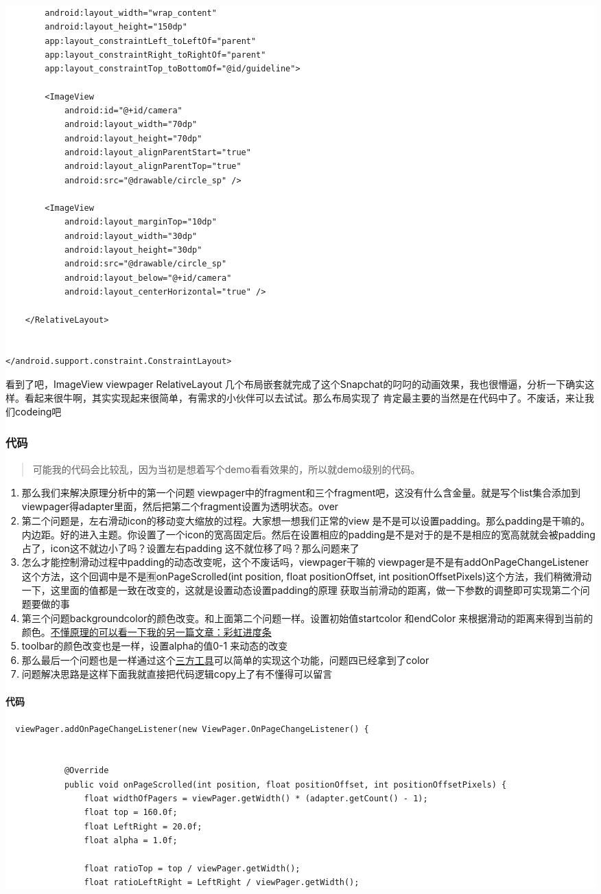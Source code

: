 ```
        android:layout_width="wrap_content"
        android:layout_height="150dp"
        app:layout_constraintLeft_toLeftOf="parent"
        app:layout_constraintRight_toRightOf="parent"
        app:layout_constraintTop_toBottomOf="@id/guideline">

        <ImageView
            android:id="@+id/camera"
            android:layout_width="70dp"
            android:layout_height="70dp"
            android:layout_alignParentStart="true"
            android:layout_alignParentTop="true"
            android:src="@drawable/circle_sp" />

        <ImageView
            android:layout_marginTop="10dp"
            android:layout_width="30dp"
            android:layout_height="30dp"
            android:src="@drawable/circle_sp"
            android:layout_below="@+id/camera"
            android:layout_centerHorizontal="true" />

    </RelativeLayout>


</android.support.constraint.ConstraintLayout>

```

看到了吧，ImageView viewpager RelativeLayout 几个布局嵌套就完成了这个Snapchat的叼叼的动画效果，我也很懵逼，分析一下确实这样。看起来很牛啊，其实实现起来很简单，有需求的小伙伴可以去试试。那么布局实现了 肯定最主要的当然是在代码中了。不废话，来让我们codeing吧

### 代码
>可能我的代码会比较乱，因为当初是想着写个demo看看效果的，所以就demo级别的代码。

1. 那么我们来解决原理分析中的第一个问题 viewpager中的fragment和三个fragment吧，这没有什么含金量。就是写个list集合添加到viewpager得adapter里面，然后把第二个fragment设置为透明状态。over
2. 第二个问题是，左右滑动icon的移动变大缩放的过程。大家想一想我们正常的view 是不是可以设置padding。那么padding是干嘛的。内边距。好的进入主题。你设置了一个icon的宽高固定后。然后在设置相应的padding是不是对于的是不是相应的宽高就就会被padding 占了，icon这不就边小了吗？设置左右padding 这不就位移了吗？那么问题来了
3. 怎么才能控制滑动过程中padding的动态改变呢，这个不废话吗，viewpager干嘛的 viewpager是不是有addOnPageChangeListener这个方法，这个回调中是不是🈶onPageScrolled(int position, float positionOffset, int positionOffsetPixels)这个方法，我们稍微滑动一下，这里面的值都是一致在改变的，这就是设置动态设置padding的原理 获取当前滑动的距离，做一下参数的调整即可实现第二个问题要做的事
4. 第三个问题backgroundcolor的颜色改变。和上面第二个问题一样。设置初始值startcolor 和endColor 来根据滑动的距离来得到当前的颜色。[不懂原理的可以看一下我的另一篇文章：彩虹进度条](http://www.jianshu.com/p/ecb40ba3e99c)
5. toolbar的颜色改变也是一样，设置alpha的值0-1 来动态的改变
6. 那么最后一个问题也是一样通过这个[三方工具](https://github.com/laobie/StatusBarUtil)可以简单的实现这个功能，问题四已经拿到了color 
7. 问题解决思路是这样下面我就直接把代码逻辑copy上了有不懂得可以留言

#### 代码


```
  viewPager.addOnPageChangeListener(new ViewPager.OnPageChangeListener() {


            @Override
            public void onPageScrolled(int position, float positionOffset, int positionOffsetPixels) {
                float widthOfPagers = viewPager.getWidth() * (adapter.getCount() - 1);
                float top = 160.0f;
                float LeftRight = 20.0f;
                float alpha = 1.0f;

                float ratioTop = top / viewPager.getWidth();
                float ratioLeftRight = LeftRight / viewPager.getWidth();
```